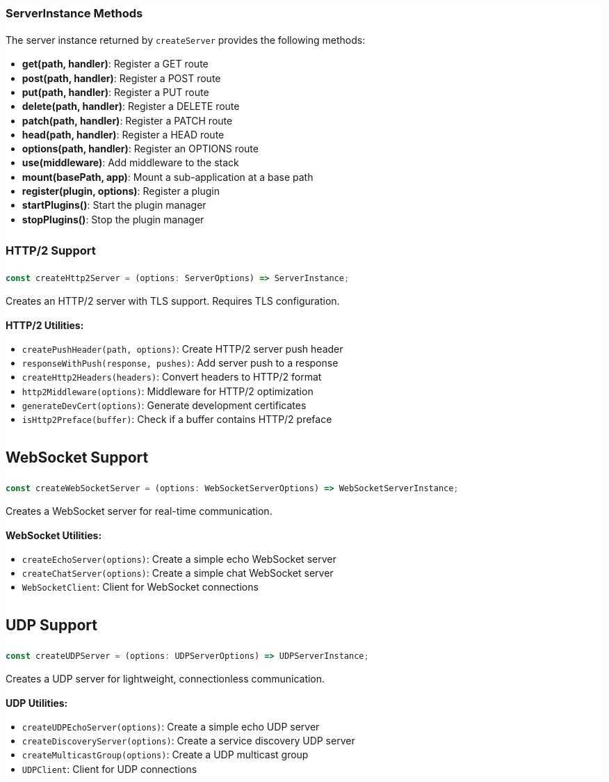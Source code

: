### ServerInstance Methods

The server instance returned by `createServer` provides the following methods:

- **get(path, handler)**: Register a GET route
- **post(path, handler)**: Register a POST route
- **put(path, handler)**: Register a PUT route
- **delete(path, handler)**: Register a DELETE route
- **patch(path, handler)**: Register a PATCH route
- **head(path, handler)**: Register a HEAD route
- **options(path, handler)**: Register an OPTIONS route
- **use(middleware)**: Add middleware to the stack
- **mount(basePath, app)**: Mount a sub-application at a base path
- **register(plugin, options)**: Register a plugin
- **startPlugins()**: Start the plugin manager
- **stopPlugins()**: Stop the plugin manager

### HTTP/2 Support

```typescript
const createHttp2Server = (options: ServerOptions) => ServerInstance;
```

Creates an HTTP/2 server with TLS support. Requires TLS configuration.

**HTTP/2 Utilities:**
- `createPushHeader(path, options)`: Create HTTP/2 server push header
- `responseWithPush(response, pushes)`: Add server push to a response
- `createHttp2Headers(headers)`: Convert headers to HTTP/2 format
- `http2Middleware(options)`: Middleware for HTTP/2 optimization
- `generateDevCert(options)`: Generate development certificates
- `isHttp2Preface(buffer)`: Check if a buffer contains HTTP/2 preface

## WebSocket Support

```typescript
const createWebSocketServer = (options: WebSocketServerOptions) => WebSocketServerInstance;
```

Creates a WebSocket server for real-time communication.

**WebSocket Utilities:**
- `createEchoServer(options)`: Create a simple echo WebSocket server
- `createChatServer(options)`: Create a simple chat WebSocket server
- `WebSocketClient`: Client for WebSocket connections

## UDP Support

```typescript
const createUDPServer = (options: UDPServerOptions) => UDPServerInstance;
```

Creates a UDP server for lightweight, connectionless communication.

**UDP Utilities:**
- `createUDPEchoServer(options)`: Create a simple echo UDP server
- `createDiscoveryServer(options)`: Create a service discovery UDP server
- `createMulticastGroup(options)`: Create a UDP multicast group
- `UDPClient`: Client for UDP connections
